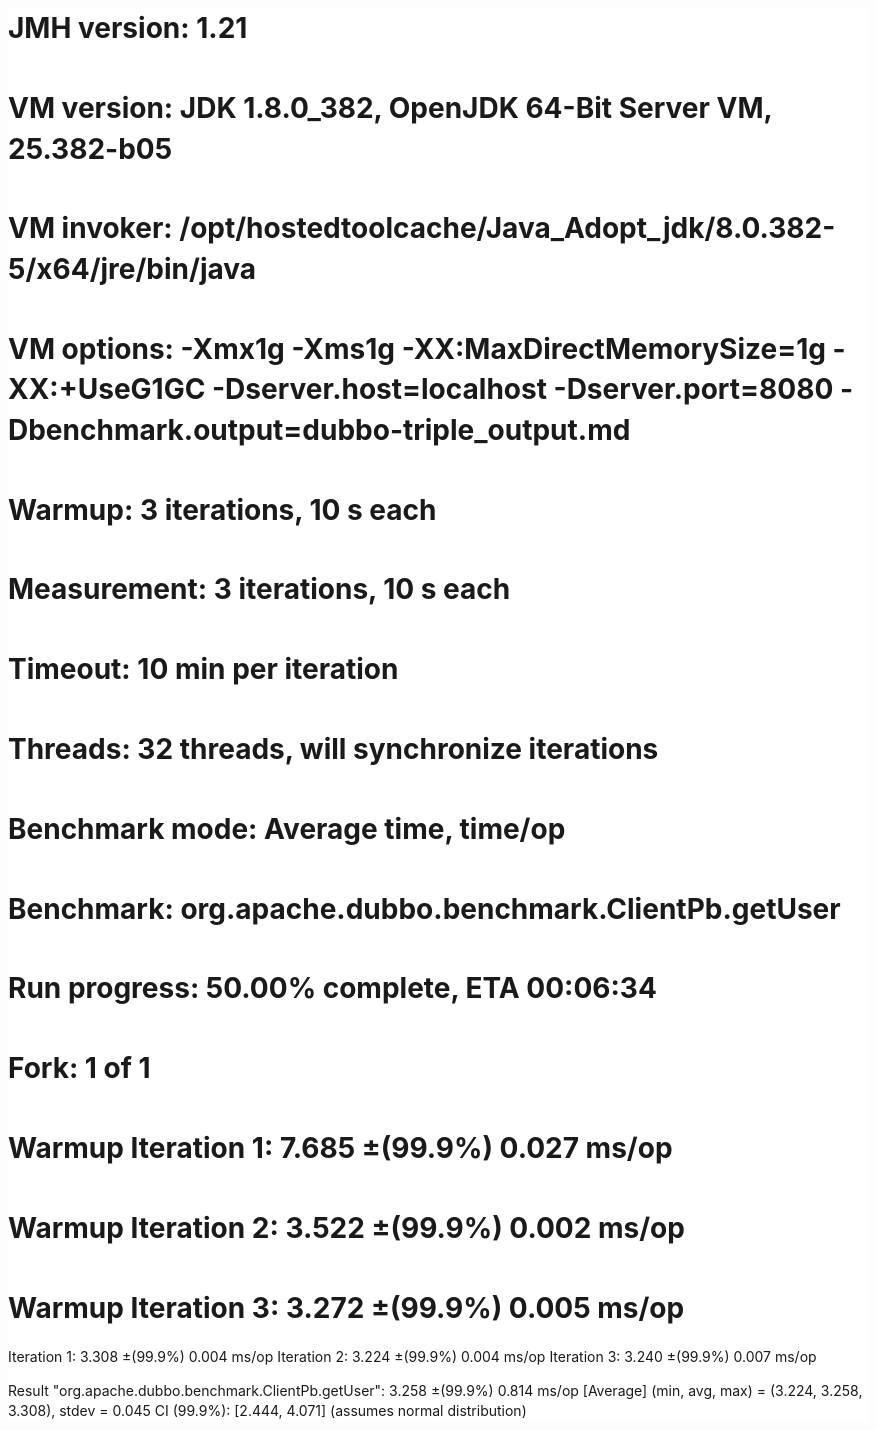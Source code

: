 
# JMH version: 1.21
# VM version: JDK 1.8.0_382, OpenJDK 64-Bit Server VM, 25.382-b05
# VM invoker: /opt/hostedtoolcache/Java_Adopt_jdk/8.0.382-5/x64/jre/bin/java
# VM options: -Xmx1g -Xms1g -XX:MaxDirectMemorySize=1g -XX:+UseG1GC -Dserver.host=localhost -Dserver.port=8080 -Dbenchmark.output=dubbo-triple_output.md
# Warmup: 3 iterations, 10 s each
# Measurement: 3 iterations, 10 s each
# Timeout: 10 min per iteration
# Threads: 32 threads, will synchronize iterations
# Benchmark mode: Average time, time/op
# Benchmark: org.apache.dubbo.benchmark.ClientPb.getUser

# Run progress: 50.00% complete, ETA 00:06:34
# Fork: 1 of 1
# Warmup Iteration   1: 7.685 ±(99.9%) 0.027 ms/op
# Warmup Iteration   2: 3.522 ±(99.9%) 0.002 ms/op
# Warmup Iteration   3: 3.272 ±(99.9%) 0.005 ms/op
Iteration   1: 3.308 ±(99.9%) 0.004 ms/op
Iteration   2: 3.224 ±(99.9%) 0.004 ms/op
Iteration   3: 3.240 ±(99.9%) 0.007 ms/op


Result "org.apache.dubbo.benchmark.ClientPb.getUser":
  3.258 ±(99.9%) 0.814 ms/op [Average]
  (min, avg, max) = (3.224, 3.258, 3.308), stdev = 0.045
  CI (99.9%): [2.444, 4.071] (assumes normal distribution)
